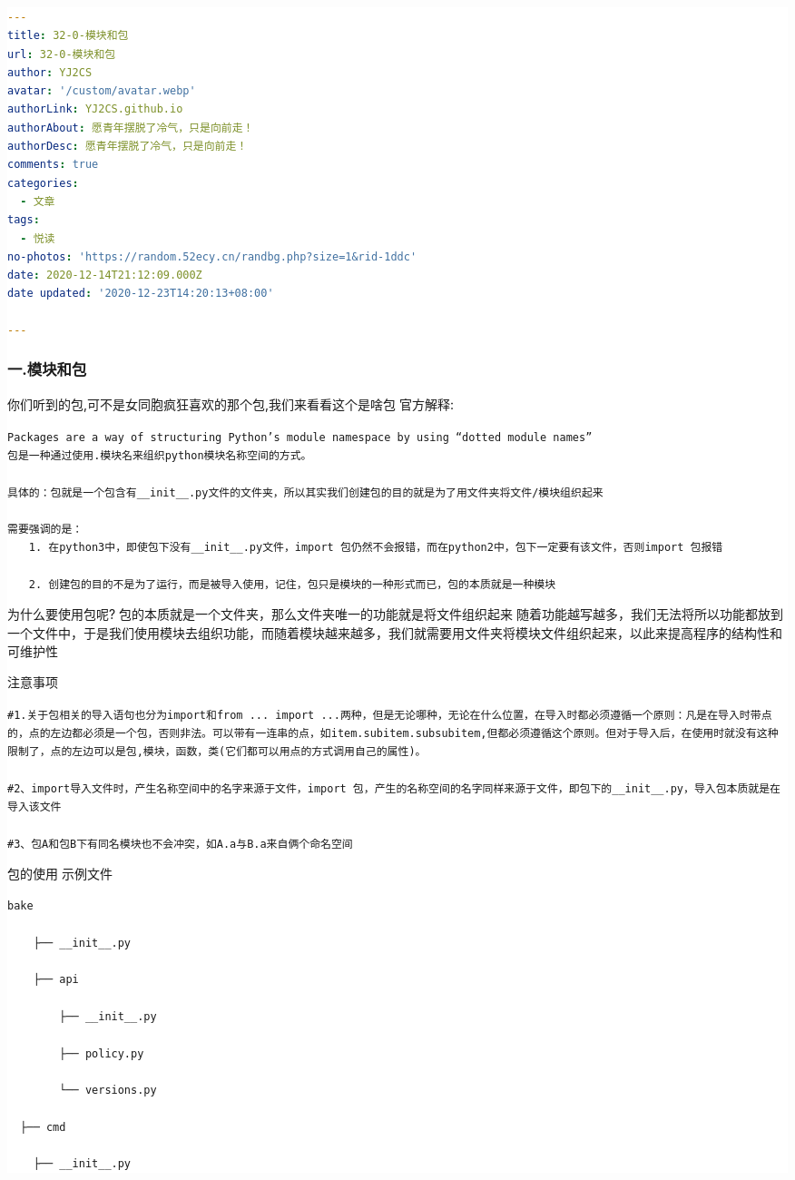 ```yaml
---
title: 32-0-模块和包
url: 32-0-模块和包
author: YJ2CS
avatar: '/custom/avatar.webp'
authorLink: YJ2CS.github.io
authorAbout: 愿青年摆脱了冷气，只是向前走！
authorDesc: 愿青年摆脱了冷气，只是向前走！
comments: true
categories:
  - 文章
tags:
  - 悦读
no-photos: 'https://random.52ecy.cn/randbg.php?size=1&rid-1ddc'
date: 2020-12-14T21:12:09.000Z
date updated: '2020-12-23T14:20:13+08:00'

---
```


### 一.模块和包

你们听到的包,可不是女同胞疯狂喜欢的那个包,我们来看看这个是啥包
官方解释:

    Packages are a way of structuring Python’s module namespace by using “dotted module names”
    包是一种通过使用.模块名来组织python模块名称空间的方式。

    具体的：包就是一个包含有__init__.py文件的文件夹，所以其实我们创建包的目的就是为了用文件夹将文件/模块组织起来

    需要强调的是：
    　　1. 在python3中，即使包下没有__init__.py文件，import 包仍然不会报错，而在python2中，包下一定要有该文件，否则import 包报错

    　　2. 创建包的目的不是为了运行，而是被导入使用，记住，包只是模块的一种形式而已，包的本质就是一种模块

为什么要使用包呢?
包的本质就是一个文件夹，那么文件夹唯一的功能就是将文件组织起来
随着功能越写越多，我们无法将所以功能都放到一个文件中，于是我们使用模块去组织功能，而随着模块越来越多，我们就需要用文件夹将模块文件组织起来，以此来提高程序的结构性和可维护性

注意事项

    #1.关于包相关的导入语句也分为import和from ... import ...两种，但是无论哪种，无论在什么位置，在导入时都必须遵循一个原则：凡是在导入时带点的，点的左边都必须是一个包，否则非法。可以带有一连串的点，如item.subitem.subsubitem,但都必须遵循这个原则。但对于导入后，在使用时就没有这种限制了，点的左边可以是包,模块，函数，类(它们都可以用点的方式调用自己的属性)。

    #2、import导入文件时，产生名称空间中的名字来源于文件，import 包，产生的名称空间的名字同样来源于文件，即包下的__init__.py，导入包本质就是在导入该文件

    #3、包A和包B下有同名模块也不会冲突，如A.a与B.a来自俩个命名空间

包的使用
示例文件

```
bake            

	├── __init__.py       

	├── api               

		├── __init__.py

		├── policy.py

		└── versions.py

  ├── cmd             

    ├── __init__.py
```